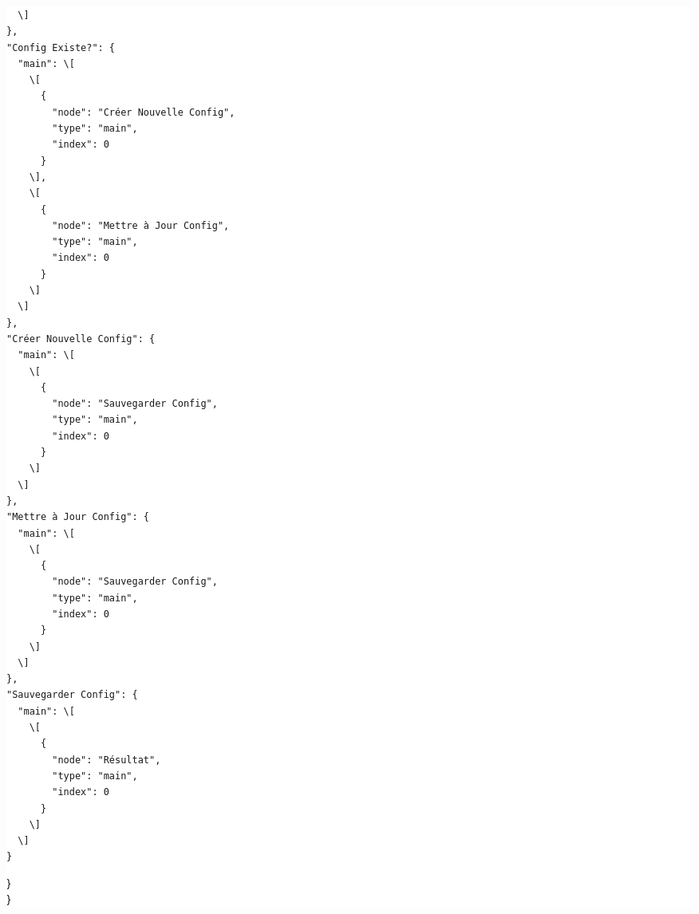       \]  
    },  
    "Config Existe?": {  
      "main": \[  
        \[  
          {  
            "node": "Créer Nouvelle Config",  
            "type": "main",  
            "index": 0  
          }  
        \],  
        \[  
          {  
            "node": "Mettre à Jour Config",  
            "type": "main",  
            "index": 0  
          }  
        \]  
      \]  
    },  
    "Créer Nouvelle Config": {  
      "main": \[  
        \[  
          {  
            "node": "Sauvegarder Config",  
            "type": "main",  
            "index": 0  
          }  
        \]  
      \]  
    },  
    "Mettre à Jour Config": {  
      "main": \[  
        \[  
          {  
            "node": "Sauvegarder Config",  
            "type": "main",  
            "index": 0  
          }  
        \]  
      \]  
    },  
    "Sauvegarder Config": {  
      "main": \[  
        \[  
          {  
            "node": "Résultat",  
            "type": "main",  
            "index": 0  
          }  
        \]  
      \]  
    }  
  }  
}
